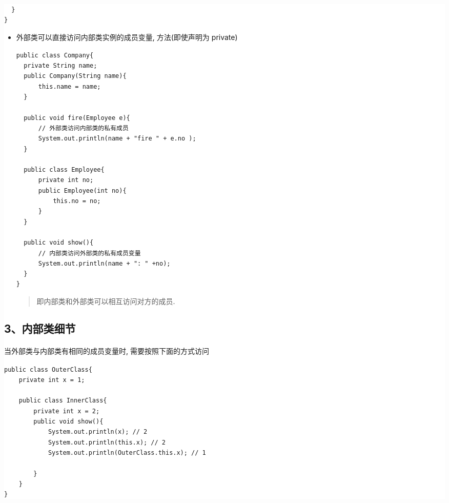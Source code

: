   ```
  	}
  }
  ```

  

- 外部类可以直接访问内部类实例的成员变量, 方法(即使声明为 private)

  ```
  public class Company{
  	private String name;
  	public Company(String name){
  		this.name = name;
  	}
  	
  	public void fire(Employee e){
  		// 外部类访问内部类的私有成员
  		System.out.println(name + "fire " + e.no );
  	}
  	
  	public class Employee{
  		private int no;
  		public Employee(int no){
  			this.no = no;
  		}
  	}
  	
  	public void show(){
  		// 内部类访问外部类的私有成员变量
  		System.out.println(name + ": " +no);
  	}
  }
  ```

  > 即内部类和外部类可以相互访问对方的成员.

## 3、内部类细节

当外部类与内部类有相同的成员变量时, 需要按照下面的方式访问

```
public class OuterClass{
	private int x = 1;
	
	public class InnerClass{
		private int x = 2;
		public void show(){
			System.out.println(x); // 2
			System.out.println(this.x); // 2
			System.out.println(OuterClass.this.x); // 1
			
		}
	}
}
```
